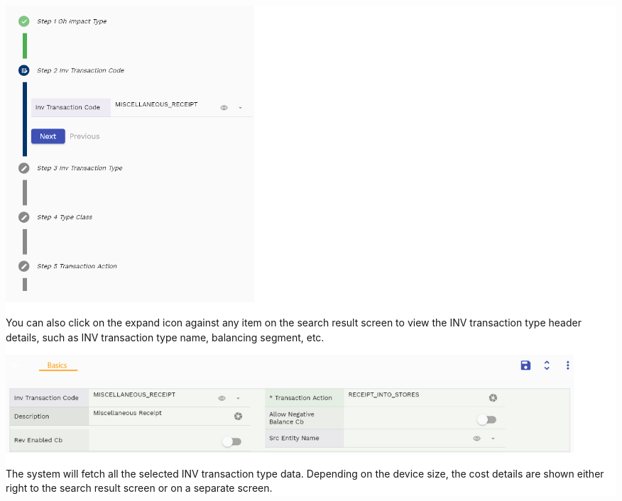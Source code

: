 <img src="/images/modules/inv/inv_transaction_type/inv_transaction_type_04a.PNG" width="350"/>


You can also click on the expand icon against any item on the search result screen to view the INV transaction type header details, such as INV transaction type name, balancing segment, etc.

<img src="/images/modules/inv/inv_transaction_type/inv_transaction_type_04.PNG" width="800"/>

The system will fetch all the selected INV transaction type data. Depending on the device size, the cost details are shown either right to the search result screen or on a separate screen.
